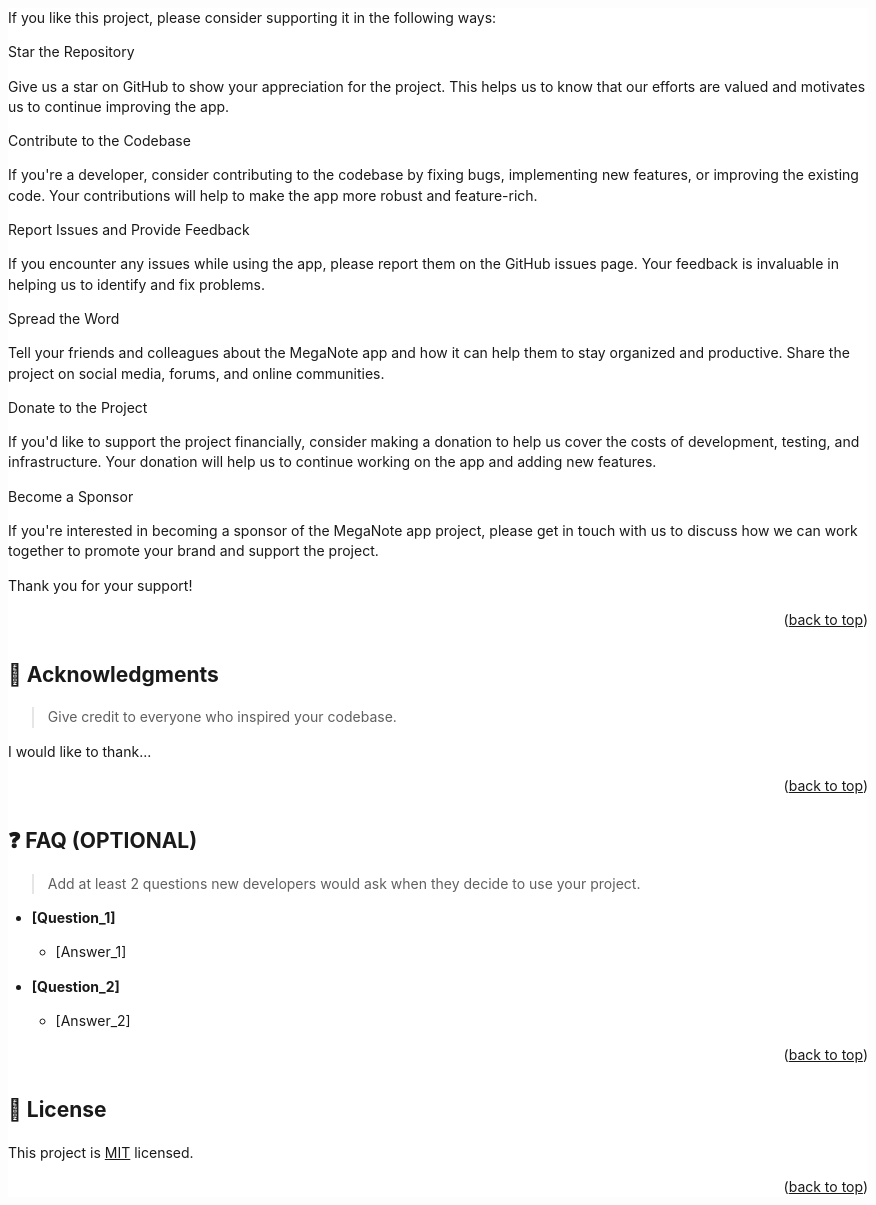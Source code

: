 If you like this project, please consider supporting it in the following ways:

Star the Repository

Give us a star on GitHub to show your appreciation for the project. This helps us to know that our efforts are valued and motivates us to continue improving the app.

Contribute to the Codebase

If you're a developer, consider contributing to the codebase by fixing bugs, implementing new features, or improving the existing code. Your contributions will help to make the app more robust and feature-rich.

Report Issues and Provide Feedback

If you encounter any issues while using the app, please report them on the GitHub issues page. Your feedback is invaluable in helping us to identify and fix problems.

Spread the Word

Tell your friends and colleagues about the MegaNote app and how it can help them to stay organized and productive. Share the project on social media, forums, and online communities.

Donate to the Project

If you'd like to support the project financially, consider making a donation to help us cover the costs of development, testing, and infrastructure. Your donation will help us to continue working on the app and adding new features.

Become a Sponsor

If you're interested in becoming a sponsor of the MegaNote app project, please get in touch with us to discuss how we can work together to promote your brand and support the project.

Thank you for your support!

<p align="right">(<a href="#readme-top">back to top</a>)</p>



## 🙏 Acknowledgments <a name="acknowledgements"></a>

> Give credit to everyone who inspired your codebase.

I would like to thank...

<p align="right">(<a href="#readme-top">back to top</a>)</p>



## ❓ FAQ (OPTIONAL) <a name="faq"></a>

> Add at least 2 questions new developers would ask when they decide to use your project.

- **[Question_1]**

  - [Answer_1]

- **[Question_2]**

  - [Answer_2]

<p align="right">(<a href="#readme-top">back to top</a>)</p>



## 📝 License <a name="license"></a>

This project is [MIT](./LICENSE) licensed.

<p align="right">(<a href="#readme-top">back to top</a>)</p>
